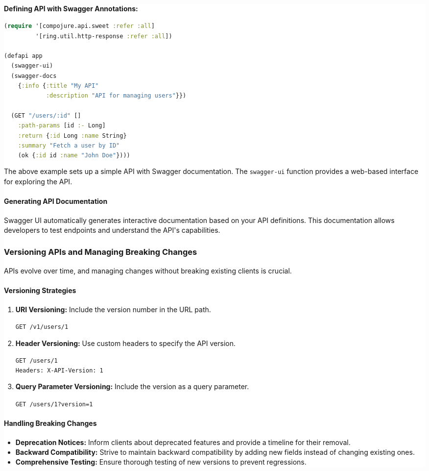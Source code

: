 **Defining API with Swagger Annotations:**

```clojure
(require '[compojure.api.sweet :refer :all]
         '[ring.util.http-response :refer :all])

(defapi app
  (swagger-ui)
  (swagger-docs
    {:info {:title "My API"
            :description "API for managing users"}})

  (GET "/users/:id" []
    :path-params [id :- Long]
    :return {:id Long :name String}
    :summary "Fetch a user by ID"
    (ok {:id id :name "John Doe"})))
```

The above example sets up a simple API with Swagger documentation. The `swagger-ui` function provides a web-based interface for exploring the API.

#### Generating API Documentation

Swagger UI automatically generates interactive documentation based on your API definitions. This documentation allows developers to test endpoints and understand the API's capabilities.

### Versioning APIs and Managing Breaking Changes

APIs evolve over time, and managing changes without breaking existing clients is crucial.

#### Versioning Strategies

1. **URI Versioning:** Include the version number in the URL path.

   ```
   GET /v1/users/1
   ```

2. **Header Versioning:** Use custom headers to specify the API version.

   ```
   GET /users/1
   Headers: X-API-Version: 1
   ```

3. **Query Parameter Versioning:** Include the version as a query parameter.

   ```
   GET /users/1?version=1
   ```

#### Handling Breaking Changes

- **Deprecation Notices:** Inform clients about deprecated features and provide a timeline for their removal.
- **Backward Compatibility:** Strive to maintain backward compatibility by adding new fields instead of changing existing ones.
- **Comprehensive Testing:** Ensure thorough testing of new versions to prevent regressions.
